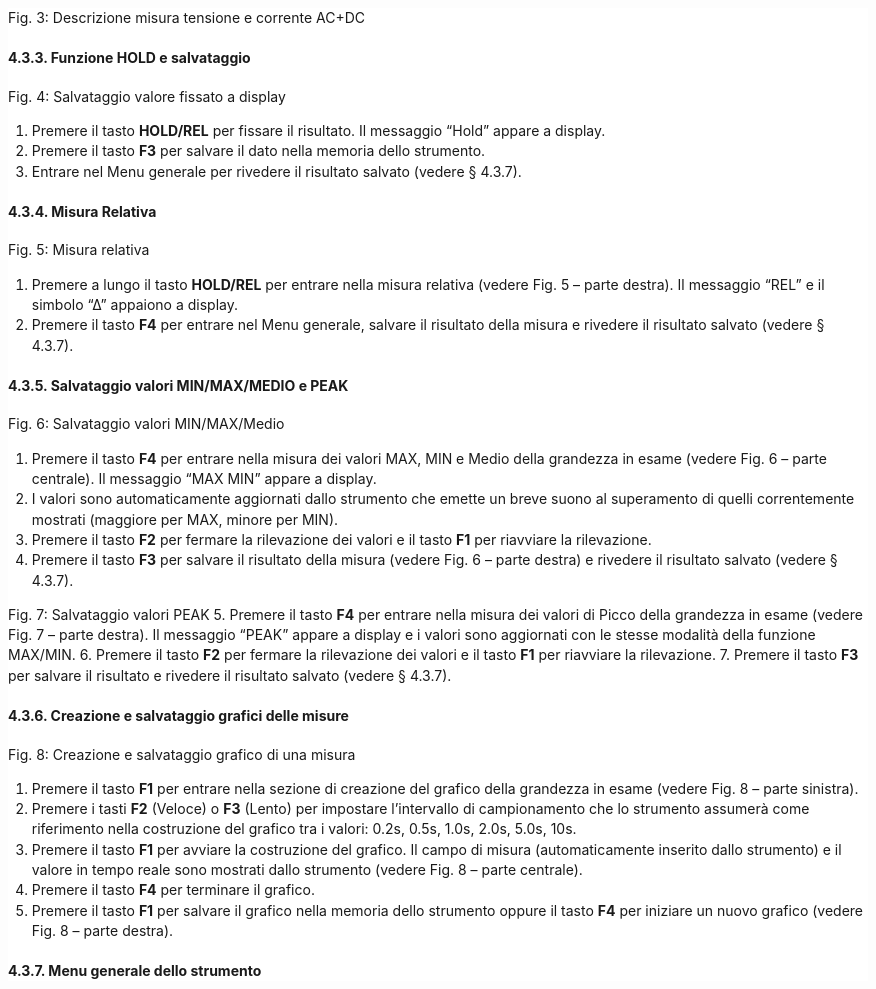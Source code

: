 Fig. 3: Descrizione misura tensione e corrente AC+DC

#### 4.3.3. Funzione HOLD e salvataggio

Fig. 4: Salvataggio valore fissato a display
1.  Premere il tasto **HOLD/REL** per fissare il risultato. Il messaggio “Hold” appare a display.
2.  Premere il tasto **F3** per salvare il dato nella memoria dello strumento.
3.  Entrare nel Menu generale per rivedere il risultato salvato (vedere § 4.3.7).

#### 4.3.4. Misura Relativa

Fig. 5: Misura relativa
1.  Premere a lungo il tasto **HOLD/REL** per entrare nella misura relativa (vedere Fig. 5 – parte destra). Il messaggio “REL” e il simbolo “∆” appaiono a display.
2.  Premere il tasto **F4** per entrare nel Menu generale, salvare il risultato della misura e rivedere il risultato salvato (vedere § 4.3.7).

#### 4.3.5. Salvataggio valori MIN/MAX/MEDIO e PEAK

Fig. 6: Salvataggio valori MIN/MAX/Medio
1.  Premere il tasto **F4** per entrare nella misura dei valori MAX, MIN e Medio della grandezza in esame (vedere Fig. 6 – parte centrale). Il messaggio “MAX MIN” appare a display.
2.  I valori sono automaticamente aggiornati dallo strumento che emette un breve suono al superamento di quelli correntemente mostrati (maggiore per MAX, minore per MIN).
3.  Premere il tasto **F2** per fermare la rilevazione dei valori e il tasto **F1** per riavviare la rilevazione.
4.  Premere il tasto **F3** per salvare il risultato della misura (vedere Fig. 6 – parte destra) e rivedere il risultato salvato (vedere § 4.3.7).

Fig. 7: Salvataggio valori PEAK
5.  Premere il tasto **F4** per entrare nella misura dei valori di Picco della grandezza in esame (vedere Fig. 7 – parte destra). Il messaggio “PEAK” appare a display e i valori sono aggiornati con le stesse modalità della funzione MAX/MIN.
6.  Premere il tasto **F2** per fermare la rilevazione dei valori e il tasto **F1** per riavviare la rilevazione.
7.  Premere il tasto **F3** per salvare il risultato e rivedere il risultato salvato (vedere § 4.3.7).

#### 4.3.6. Creazione e salvataggio grafici delle misure

Fig. 8: Creazione e salvataggio grafico di una misura
1.  Premere il tasto **F1** per entrare nella sezione di creazione del grafico della grandezza in esame (vedere Fig. 8 – parte sinistra).
2.  Premere i tasti **F2** (Veloce) o **F3** (Lento) per impostare l’intervallo di campionamento che lo strumento assumerà come riferimento nella costruzione del grafico tra i valori: 0.2s, 0.5s, 1.0s, 2.0s, 5.0s, 10s.
3.  Premere il tasto **F1** per avviare la costruzione del grafico. Il campo di misura (automaticamente inserito dallo strumento) e il valore in tempo reale sono mostrati dallo strumento (vedere Fig. 8 – parte centrale).
4.  Premere il tasto **F4** per terminare il grafico.
5.  Premere il tasto **F1** per salvare il grafico nella memoria dello strumento oppure il tasto **F4** per iniziare un nuovo grafico (vedere Fig. 8 – parte destra).

#### 4.3.7. Menu generale dello strumento
